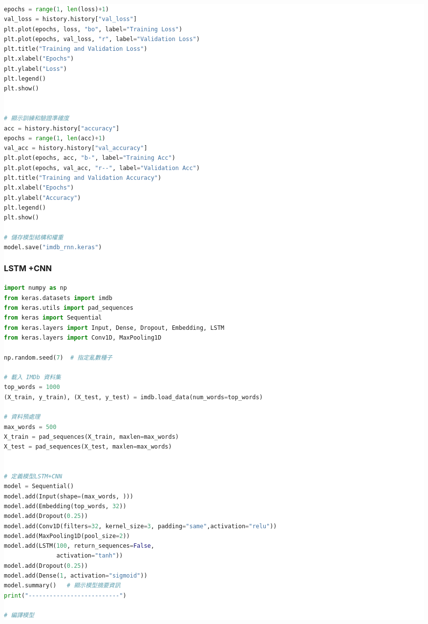 ```python
epochs = range(1, len(loss)+1)
val_loss = history.history["val_loss"]
plt.plot(epochs, loss, "bo", label="Training Loss")
plt.plot(epochs, val_loss, "r", label="Validation Loss")
plt.title("Training and Validation Loss")
plt.xlabel("Epochs")
plt.ylabel("Loss")
plt.legend()
plt.show()


# 顯示訓練和驗證準確度
acc = history.history["accuracy"]
epochs = range(1, len(acc)+1)
val_acc = history.history["val_accuracy"]
plt.plot(epochs, acc, "b-", label="Training Acc")
plt.plot(epochs, val_acc, "r--", label="Validation Acc")
plt.title("Training and Validation Accuracy")
plt.xlabel("Epochs")
plt.ylabel("Accuracy")
plt.legend()
plt.show()

# 儲存模型結構和權重
model.save("imdb_rnn.keras")
```
### LSTM +CNN
```python
import numpy as np
from keras.datasets import imdb
from keras.utils import pad_sequences
from keras import Sequential
from keras.layers import Input, Dense, Dropout, Embedding, LSTM
from keras.layers import Conv1D, MaxPooling1D

np.random.seed(7)  # 指定亂數種子

# 載入 IMDb 資料集
top_words = 1000
(X_train, y_train), (X_test, y_test) = imdb.load_data(num_words=top_words)

# 資料預處理
max_words = 500
X_train = pad_sequences(X_train, maxlen=max_words)
X_test = pad_sequences(X_test, maxlen=max_words)


# 定義模型LSTM+CNN
model = Sequential()
model.add(Input(shape=(max_words, )))
model.add(Embedding(top_words, 32))
model.add(Dropout(0.25))
model.add(Conv1D(filters=32, kernel_size=3, padding="same",activation="relu"))
model.add(MaxPooling1D(pool_size=2))
model.add(LSTM(100, return_sequences=False,
               activation="tanh"))
model.add(Dropout(0.25))
model.add(Dense(1, activation="sigmoid"))
model.summary()   # 顯示模型摘要資訊
print("--------------------------")

# 編譯模型
```